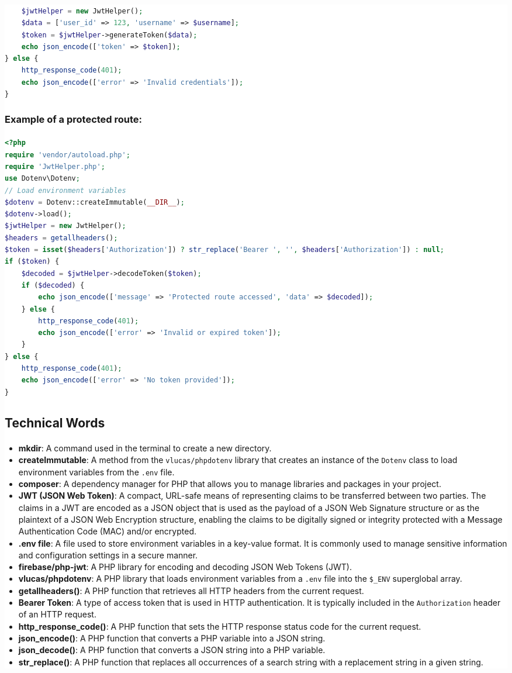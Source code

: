 ```php
    $jwtHelper = new JwtHelper();
    $data = ['user_id' => 123, 'username' => $username];
    $token = $jwtHelper->generateToken($data);
    echo json_encode(['token' => $token]);
} else {
    http_response_code(401);
    echo json_encode(['error' => 'Invalid credentials']);
}
```
### Example of a protected route:
```php
<?php
require 'vendor/autoload.php';
require 'JwtHelper.php';
use Dotenv\Dotenv;
// Load environment variables
$dotenv = Dotenv::createImmutable(__DIR__);
$dotenv->load();
$jwtHelper = new JwtHelper();
$headers = getallheaders();
$token = isset($headers['Authorization']) ? str_replace('Bearer ', '', $headers['Authorization']) : null;
if ($token) {
    $decoded = $jwtHelper->decodeToken($token);
    if ($decoded) {
        echo json_encode(['message' => 'Protected route accessed', 'data' => $decoded]);
    } else {
        http_response_code(401);
        echo json_encode(['error' => 'Invalid or expired token']);
    }
} else {
    http_response_code(401);
    echo json_encode(['error' => 'No token provided']);
}
```


## Technical Words
- **mkdir**: A command used in the terminal to create a new directory.
- **createImmutable**: A method from the `vlucas/phpdotenv` library that creates an instance of the `Dotenv` class to load environment variables from the `.env` file.
- **composer**: A dependency manager for PHP that allows you to manage libraries and packages in your project.
- **JWT (JSON Web Token)**: A compact, URL-safe means of representing claims to be transferred between two parties. The claims in a JWT are encoded as a JSON object that is used as the payload of a JSON Web Signature structure or as the plaintext of a JSON Web Encryption structure, enabling the claims to be digitally signed or integrity protected with a Message Authentication Code (MAC) and/or encrypted.
- **.env file**: A file used to store environment variables in a key-value format. It is commonly used to manage sensitive information and configuration settings in a secure manner.
- **firebase/php-jwt**: A PHP library for encoding and decoding JSON Web Tokens (JWT).
- **vlucas/phpdotenv**: A PHP library that loads environment variables from a `.env` file into the `$_ENV` superglobal array.
- **getallheaders()**: A PHP function that retrieves all HTTP headers from the current request.
- **Bearer Token**: A type of access token that is used in HTTP authentication. It is typically included in the `Authorization` header of an HTTP request.
- **http_response_code()**: A PHP function that sets the HTTP response status code for the current request.
- **json_encode()**: A PHP function that converts a PHP variable into a JSON string.
- **json_decode()**: A PHP function that converts a JSON string into a PHP variable.
- **str_replace()**: A PHP function that replaces all occurrences of a search string with a replacement string in a given string.